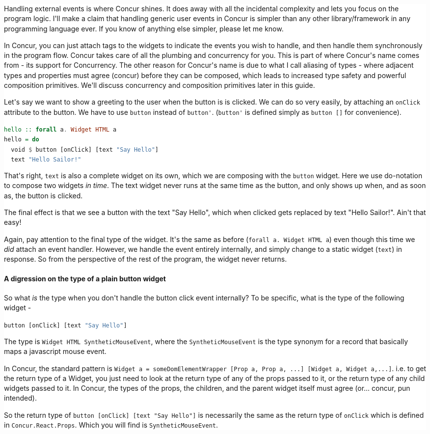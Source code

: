 Handling external events is where Concur shines. It does away with all the incidental complexity and lets you focus on the program logic. I'll make a claim that handling generic user events in Concur is simpler than any other library/framework in any programming language ever. If you know of anything else simpler, please let me know.

In Concur, you can just attach tags to the widgets to indicate the events you wish to handle, and then handle them synchronously in the program flow. Concur takes care of all the plumbing and concurrency for you. This is part of where Concur's name comes from - its support for Concurrency. The other reason for Concur's name is due to what I call aliasing of types - where adjacent types and properties must agree (concur) before they can be composed, which leads to increased type safety and powerful composition primitives. We'll discuss concurrency and composition primitives later in this guide.

Let's say we want to show a greeting to the user when the button is is clicked. We can do so very easily, by attaching an `onClick` attribute to the button. We have to use `button` instead of `button'`. (`button'` is defined simply as `button []` for convenience).

```purescript
hello :: forall a. Widget HTML a
hello = do
  void $ button [onClick] [text "Say Hello"]
  text "Hello Sailor!"
```

That's right, `text` is also a complete widget on its own, which we are composing with the `button` widget. Here we use do-notation to compose two widgets *in time*. The text widget never runs at the same time as the button, and only shows up when, and as soon as, the button is clicked.

The final effect is that we see a button with the text "Say Hello", which when clicked gets replaced by text "Hello Sailor!". Ain't that easy!

Again, pay attention to the final type of the widget. It's the same as before (`forall a. Widget HTML a`) even though this time we *did* attach an event handler. However, we handle the event entirely internally, and simply change to a static widget (`text`) in response. So from the perspective of the rest of the program, the widget never returns.

#### A digression on the type of a plain button widget

So what *is* the type when you don't handle the button click event internally? To be specific, what is the type of the following widget -

```purescript
button [onClick] [text "Say Hello"]
```

The type is `Widget HTML SyntheticMouseEvent`, where the `SyntheticMouseEvent` is the type synonym for a record that basically maps a javascript mouse event.

In Concur, the standard pattern is `Widget a = someDomElementWrapper [Prop a, Prop a, ...] [Widget a, Widget a,...]`. i.e. to get the return type of a Widget, you just need to look at the return type of any of the props passed to it, or the return type of any child widgets passed to it. In Concur, the types of the props, the children, and the parent widget itself must agree (or... concur, pun intended).

So the return type of `button [onClick] [text "Say Hello"]` is necessarily the same as the return type of `onClick` which is defined in `Concur.React.Props`. Which you will find is `SyntheticMouseEvent`.
